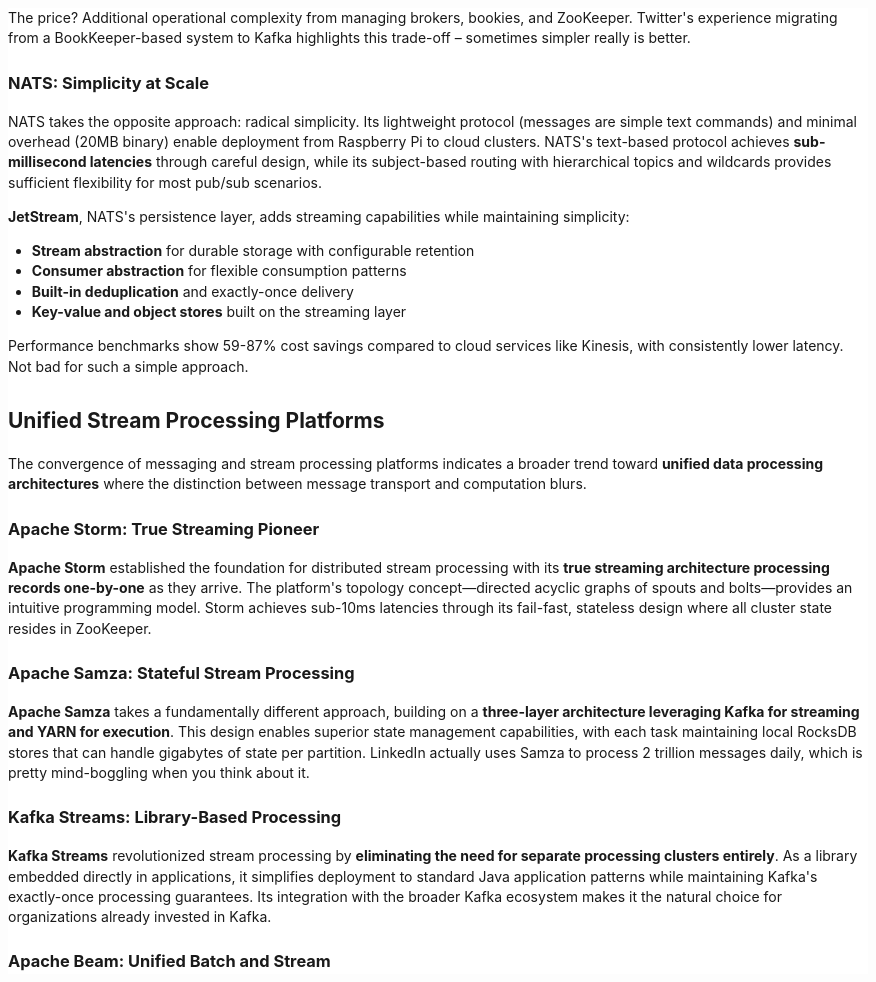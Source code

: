 The price? Additional operational complexity from managing brokers, bookies, and ZooKeeper. Twitter's experience migrating from a BookKeeper-based system to Kafka highlights this trade-off – sometimes simpler really is better.

### NATS: Simplicity at Scale

NATS takes the opposite approach: radical simplicity. Its lightweight protocol (messages are simple text commands) and minimal overhead (20MB binary) enable deployment from Raspberry Pi to cloud clusters. NATS's text-based protocol achieves **sub-millisecond latencies** through careful design, while its subject-based routing with hierarchical topics and wildcards provides sufficient flexibility for most pub/sub scenarios.

**JetStream**, NATS's persistence layer, adds streaming capabilities while maintaining simplicity:

- **Stream abstraction** for durable storage with configurable retention
- **Consumer abstraction** for flexible consumption patterns
- **Built-in deduplication** and exactly-once delivery
- **Key-value and object stores** built on the streaming layer

Performance benchmarks show 59-87% cost savings compared to cloud services like Kinesis, with consistently lower latency. Not bad for such a simple approach.

## Unified Stream Processing Platforms

The convergence of messaging and stream processing platforms indicates a broader trend toward **unified data processing architectures** where the distinction between message transport and computation blurs.

### Apache Storm: True Streaming Pioneer

**Apache Storm** established the foundation for distributed stream processing with its **true streaming architecture processing records one-by-one** as they arrive. The platform's topology concept—directed acyclic graphs of spouts and bolts—provides an intuitive programming model. Storm achieves sub-10ms latencies through its fail-fast, stateless design where all cluster state resides in ZooKeeper.

### Apache Samza: Stateful Stream Processing

**Apache Samza** takes a fundamentally different approach, building on a **three-layer architecture leveraging Kafka for streaming and YARN for execution**. This design enables superior state management capabilities, with each task maintaining local RocksDB stores that can handle gigabytes of state per partition. LinkedIn actually uses Samza to process 2 trillion messages daily, which is pretty mind-boggling when you think about it.

### Kafka Streams: Library-Based Processing

**Kafka Streams** revolutionized stream processing by **eliminating the need for separate processing clusters entirely**. As a library embedded directly in applications, it simplifies deployment to standard Java application patterns while maintaining Kafka's exactly-once processing guarantees. Its integration with the broader Kafka ecosystem makes it the natural choice for organizations already invested in Kafka.

### Apache Beam: Unified Batch and Stream
